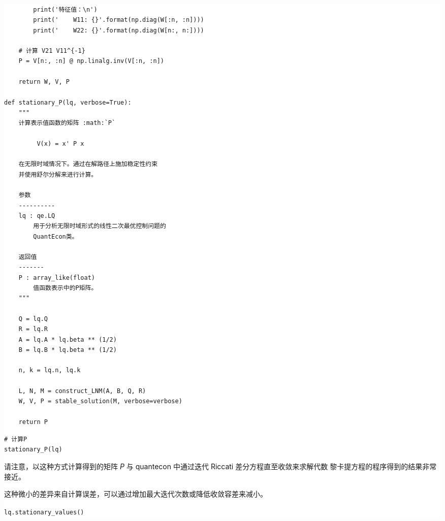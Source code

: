 ```{code-cell} ipython3
        print('特征值：\n')
        print('    W11: {}'.format(np.diag(W[:n, :n])))
        print('    W22: {}'.format(np.diag(W[n:, n:])))

    # 计算 V21 V11^{-1}
    P = V[n:, :n] @ np.linalg.inv(V[:n, :n])

    return W, V, P

def stationary_P(lq, verbose=True):
    """
    计算表示值函数的矩阵 :math:`P`

         V(x) = x' P x

    在无限时域情况下。通过在解路径上施加稳定性约束
    并使用舒尔分解来进行计算。

    参数
    ----------
    lq : qe.LQ
        用于分析无限时域形式的线性二次最优控制问题的
        QuantEcon类。

    返回值
    -------
    P : array_like(float)
        值函数表示中的P矩阵。
    """

    Q = lq.Q
    R = lq.R
    A = lq.A * lq.beta ** (1/2)
    B = lq.B * lq.beta ** (1/2)

    n, k = lq.n, lq.k

    L, N, M = construct_LNM(A, B, Q, R)
    W, V, P = stable_solution(M, verbose=verbose)

    return P
```

```{code-cell} ipython3
# 计算P
stationary_P(lq)
```

请注意，以这种方式计算得到的矩阵 $P$ 与 quantecon 中通过迭代 Riccati 差分方程直至收敛来求解代数 黎卡提方程的程序得到的结果非常接近。

这种微小的差异来自计算误差，可以通过增加最大迭代次数或降低收敛容差来减小。

```{code-cell} ipython3
lq.stationary_values()
```
